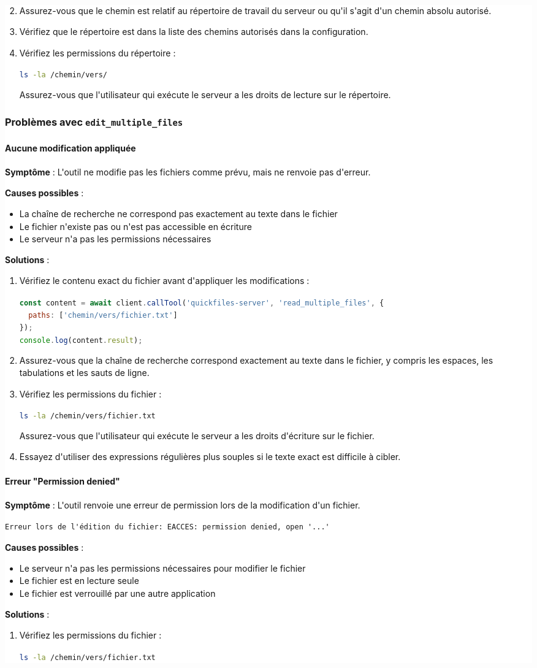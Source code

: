 2. Assurez-vous que le chemin est relatif au répertoire de travail du serveur ou qu'il s'agit d'un chemin absolu autorisé.

3. Vérifiez que le répertoire est dans la liste des chemins autorisés dans la configuration.

4. Vérifiez les permissions du répertoire :
   ```bash
   ls -la /chemin/vers/
   ```
   Assurez-vous que l'utilisateur qui exécute le serveur a les droits de lecture sur le répertoire.

### Problèmes avec `edit_multiple_files`

#### Aucune modification appliquée

**Symptôme** : L'outil ne modifie pas les fichiers comme prévu, mais ne renvoie pas d'erreur.

**Causes possibles** :
- La chaîne de recherche ne correspond pas exactement au texte dans le fichier
- Le fichier n'existe pas ou n'est pas accessible en écriture
- Le serveur n'a pas les permissions nécessaires

**Solutions** :
1. Vérifiez le contenu exact du fichier avant d'appliquer les modifications :
   ```javascript
   const content = await client.callTool('quickfiles-server', 'read_multiple_files', {
     paths: ['chemin/vers/fichier.txt']
   });
   console.log(content.result);
   ```

2. Assurez-vous que la chaîne de recherche correspond exactement au texte dans le fichier, y compris les espaces, les tabulations et les sauts de ligne.

3. Vérifiez les permissions du fichier :
   ```bash
   ls -la /chemin/vers/fichier.txt
   ```
   Assurez-vous que l'utilisateur qui exécute le serveur a les droits d'écriture sur le fichier.

4. Essayez d'utiliser des expressions régulières plus souples si le texte exact est difficile à cibler.

#### Erreur "Permission denied"

**Symptôme** : L'outil renvoie une erreur de permission lors de la modification d'un fichier.

```
Erreur lors de l'édition du fichier: EACCES: permission denied, open '...'
```

**Causes possibles** :
- Le serveur n'a pas les permissions nécessaires pour modifier le fichier
- Le fichier est en lecture seule
- Le fichier est verrouillé par une autre application

**Solutions** :
1. Vérifiez les permissions du fichier :
   ```bash
   ls -la /chemin/vers/fichier.txt
   ```
